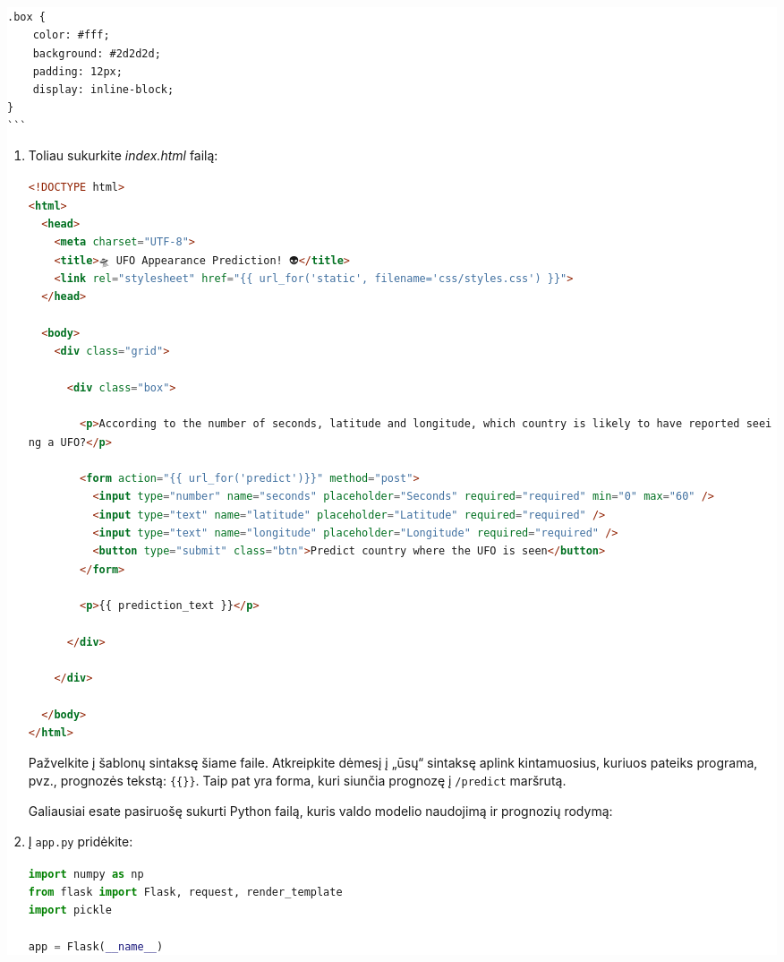    .box {
    	color: #fff;
    	background: #2d2d2d;
    	padding: 12px;
    	display: inline-block;
    }
    ```

1. Toliau sukurkite _index.html_ failą:

    ```html
    <!DOCTYPE html>
    <html>
      <head>
        <meta charset="UTF-8">
        <title>🛸 UFO Appearance Prediction! 👽</title>
        <link rel="stylesheet" href="{{ url_for('static', filename='css/styles.css') }}">
      </head>
    
      <body>
        <div class="grid">
    
          <div class="box">
    
            <p>According to the number of seconds, latitude and longitude, which country is likely to have reported seeing a UFO?</p>
    
            <form action="{{ url_for('predict')}}" method="post">
              <input type="number" name="seconds" placeholder="Seconds" required="required" min="0" max="60" />
              <input type="text" name="latitude" placeholder="Latitude" required="required" />
              <input type="text" name="longitude" placeholder="Longitude" required="required" />
              <button type="submit" class="btn">Predict country where the UFO is seen</button>
            </form>
    
            <p>{{ prediction_text }}</p>
    
          </div>
    
        </div>
    
      </body>
    </html>
    ```

    Pažvelkite į šablonų sintaksę šiame faile. Atkreipkite dėmesį į „ūsų“ sintaksę aplink kintamuosius, kuriuos pateiks programa, pvz., prognozės tekstą: `{{}}`. Taip pat yra forma, kuri siunčia prognozę į `/predict` maršrutą.

    Galiausiai esate pasiruošę sukurti Python failą, kuris valdo modelio naudojimą ir prognozių rodymą:

1. Į `app.py` pridėkite:

    ```python
    import numpy as np
    from flask import Flask, request, render_template
    import pickle
    
    app = Flask(__name__)
    